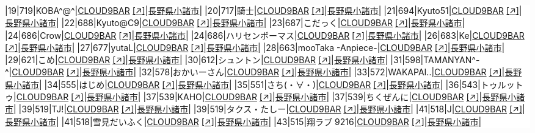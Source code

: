 |19|719|<span class="rank-name-pd">KOBA^@^</span>|<a href="/darts/rank/shops/92544.html">CLOUD9BAR</a> <a href="https://vs.phoenixdarts.com/jp/shop/shopDetailInfo/s_92544?s_seq=92544">[↗]</a>|<a href="/darts/rank/長野県/小諸市">長野県小諸市</a>|
|20|717|<span class="rank-name-pd">騎士</span>|<a href="/darts/rank/shops/92544.html">CLOUD9BAR</a> <a href="https://vs.phoenixdarts.com/jp/shop/shopDetailInfo/s_92544?s_seq=92544">[↗]</a>|<a href="/darts/rank/長野県/小諸市">長野県小諸市</a>|
|21|694|<span class="rank-name-pd">Kyuto51</span>|<a href="/darts/rank/shops/92544.html">CLOUD9BAR</a> <a href="https://vs.phoenixdarts.com/jp/shop/shopDetailInfo/s_92544?s_seq=92544">[↗]</a>|<a href="/darts/rank/長野県/小諸市">長野県小諸市</a>|
|22|688|<span class="rank-name-pd">Kyuto@C9</span>|<a href="/darts/rank/shops/92544.html">CLOUD9BAR</a> <a href="https://vs.phoenixdarts.com/jp/shop/shopDetailInfo/s_92544?s_seq=92544">[↗]</a>|<a href="/darts/rank/長野県/小諸市">長野県小諸市</a>|
|23|687|<span class="rank-name-pd">こだっく</span>|<a href="/darts/rank/shops/92544.html">CLOUD9BAR</a> <a href="https://vs.phoenixdarts.com/jp/shop/shopDetailInfo/s_92544?s_seq=92544">[↗]</a>|<a href="/darts/rank/長野県/小諸市">長野県小諸市</a>|
|24|686|<span class="rank-name-pd">Crow</span>|<a href="/darts/rank/shops/92544.html">CLOUD9BAR</a> <a href="https://vs.phoenixdarts.com/jp/shop/shopDetailInfo/s_92544?s_seq=92544">[↗]</a>|<a href="/darts/rank/長野県/小諸市">長野県小諸市</a>|
|24|686|<span class="rank-name-pd">ハリセンボーマス</span>|<a href="/darts/rank/shops/92544.html">CLOUD9BAR</a> <a href="https://vs.phoenixdarts.com/jp/shop/shopDetailInfo/s_92544?s_seq=92544">[↗]</a>|<a href="/darts/rank/長野県/小諸市">長野県小諸市</a>|
|26|683|<span class="rank-name-pd">Ke</span>|<a href="/darts/rank/shops/92544.html">CLOUD9BAR</a> <a href="https://vs.phoenixdarts.com/jp/shop/shopDetailInfo/s_92544?s_seq=92544">[↗]</a>|<a href="/darts/rank/長野県/小諸市">長野県小諸市</a>|
|27|677|<span class="rank-name-pd">yutaL</span>|<a href="/darts/rank/shops/92544.html">CLOUD9BAR</a> <a href="https://vs.phoenixdarts.com/jp/shop/shopDetailInfo/s_92544?s_seq=92544">[↗]</a>|<a href="/darts/rank/長野県/小諸市">長野県小諸市</a>|
|28|663|<span class="rank-name-pd">mooTaka -Anpiece-</span>|<a href="/darts/rank/shops/92544.html">CLOUD9BAR</a> <a href="https://vs.phoenixdarts.com/jp/shop/shopDetailInfo/s_92544?s_seq=92544">[↗]</a>|<a href="/darts/rank/長野県/小諸市">長野県小諸市</a>|
|29|621|<span class="rank-name-pd">こめ</span>|<a href="/darts/rank/shops/92544.html">CLOUD9BAR</a> <a href="https://vs.phoenixdarts.com/jp/shop/shopDetailInfo/s_92544?s_seq=92544">[↗]</a>|<a href="/darts/rank/長野県/小諸市">長野県小諸市</a>|
|30|612|<span class="rank-name-pd">シュントン</span>|<a href="/darts/rank/shops/92544.html">CLOUD9BAR</a> <a href="https://vs.phoenixdarts.com/jp/shop/shopDetailInfo/s_92544?s_seq=92544">[↗]</a>|<a href="/darts/rank/長野県/小諸市">長野県小諸市</a>|
|31|598|<span class="rank-name-pd">TAMANYAN^-^</span>|<a href="/darts/rank/shops/92544.html">CLOUD9BAR</a> <a href="https://vs.phoenixdarts.com/jp/shop/shopDetailInfo/s_92544?s_seq=92544">[↗]</a>|<a href="/darts/rank/長野県/小諸市">長野県小諸市</a>|
|32|578|<span class="rank-name-pd">おかいーさん</span>|<a href="/darts/rank/shops/92544.html">CLOUD9BAR</a> <a href="https://vs.phoenixdarts.com/jp/shop/shopDetailInfo/s_92544?s_seq=92544">[↗]</a>|<a href="/darts/rank/長野県/小諸市">長野県小諸市</a>|
|33|572|<span class="rank-name-pd">WAKAPAI..</span>|<a href="/darts/rank/shops/92544.html">CLOUD9BAR</a> <a href="https://vs.phoenixdarts.com/jp/shop/shopDetailInfo/s_92544?s_seq=92544">[↗]</a>|<a href="/darts/rank/長野県/小諸市">長野県小諸市</a>|
|34|555|<span class="rank-name-pd">はじめ</span>|<a href="/darts/rank/shops/92544.html">CLOUD9BAR</a> <a href="https://vs.phoenixdarts.com/jp/shop/shopDetailInfo/s_92544?s_seq=92544">[↗]</a>|<a href="/darts/rank/長野県/小諸市">長野県小諸市</a>|
|35|551|<span class="rank-name-pd">さち(⁠・⁠∀⁠・⁠)</span>|<a href="/darts/rank/shops/92544.html">CLOUD9BAR</a> <a href="https://vs.phoenixdarts.com/jp/shop/shopDetailInfo/s_92544?s_seq=92544">[↗]</a>|<a href="/darts/rank/長野県/小諸市">長野県小諸市</a>|
|36|543|<span class="rank-name-pd">トゥルットゥ</span>|<a href="/darts/rank/shops/92544.html">CLOUD9BAR</a> <a href="https://vs.phoenixdarts.com/jp/shop/shopDetailInfo/s_92544?s_seq=92544">[↗]</a>|<a href="/darts/rank/長野県/小諸市">長野県小諸市</a>|
|37|539|<span class="rank-name-pd">KAHO</span>|<a href="/darts/rank/shops/92544.html">CLOUD9BAR</a> <a href="https://vs.phoenixdarts.com/jp/shop/shopDetailInfo/s_92544?s_seq=92544">[↗]</a>|<a href="/darts/rank/長野県/小諸市">長野県小諸市</a>|
|37|539|<span class="rank-name-pd">ちくぜんに</span>|<a href="/darts/rank/shops/92544.html">CLOUD9BAR</a> <a href="https://vs.phoenixdarts.com/jp/shop/shopDetailInfo/s_92544?s_seq=92544">[↗]</a>|<a href="/darts/rank/長野県/小諸市">長野県小諸市</a>|
|39|519|<span class="rank-name-pd">TJ!</span>|<a href="/darts/rank/shops/92544.html">CLOUD9BAR</a> <a href="https://vs.phoenixdarts.com/jp/shop/shopDetailInfo/s_92544?s_seq=92544">[↗]</a>|<a href="/darts/rank/長野県/小諸市">長野県小諸市</a>|
|39|519|<span class="rank-name-pd">タクス・たしー</span>|<a href="/darts/rank/shops/92544.html">CLOUD9BAR</a> <a href="https://vs.phoenixdarts.com/jp/shop/shopDetailInfo/s_92544?s_seq=92544">[↗]</a>|<a href="/darts/rank/長野県/小諸市">長野県小諸市</a>|
|41|518|<span class="rank-name-pd">J</span>|<a href="/darts/rank/shops/92544.html">CLOUD9BAR</a> <a href="https://vs.phoenixdarts.com/jp/shop/shopDetailInfo/s_92544?s_seq=92544">[↗]</a>|<a href="/darts/rank/長野県/小諸市">長野県小諸市</a>|
|41|518|<span class="rank-name-pd">雪見だいふく</span>|<a href="/darts/rank/shops/92544.html">CLOUD9BAR</a> <a href="https://vs.phoenixdarts.com/jp/shop/shopDetailInfo/s_92544?s_seq=92544">[↗]</a>|<a href="/darts/rank/長野県/小諸市">長野県小諸市</a>|
|43|515|<span class="rank-name-pd">翔ラブ 9216</span>|<a href="/darts/rank/shops/92544.html">CLOUD9BAR</a> <a href="https://vs.phoenixdarts.com/jp/shop/shopDetailInfo/s_92544?s_seq=92544">[↗]</a>|<a href="/darts/rank/長野県/小諸市">長野県小諸市</a>|